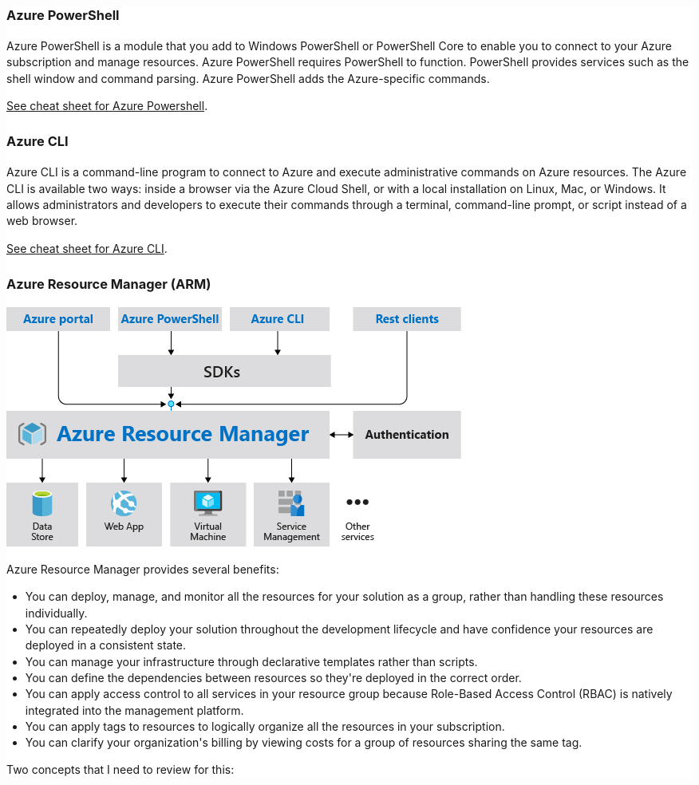 ### Azure PowerShell

Azure PowerShell is a module that you add to Windows PowerShell or PowerShell Core to enable you to connect to your Azure subscription and manage resources. Azure PowerShell requires PowerShell to function. PowerShell provides services such as the shell window and command parsing. Azure PowerShell adds the Azure-specific commands.

[See cheat sheet for Azure Powershell](../../azure-powershell.md). 


### Azure CLI 

Azure CLI is a command-line program to connect to Azure and execute administrative commands on Azure resources. The Azure CLI is available two ways: inside a browser via the Azure Cloud Shell, or with a local installation on Linux, Mac, or Windows. It allows administrators and developers to execute their commands through a terminal, command-line prompt, or script instead of a web browser.

[See cheat sheet for Azure CLI](../../azure-cli.md). 

### Azure Resource Manager (ARM)

![Azure Resource Manager](../../img/az-104_1.png)


Azure Resource Manager provides several benefits:

- You can deploy, manage, and monitor all the resources for your solution as a group, rather than handling these resources individually.
- You can repeatedly deploy your solution throughout the development lifecycle and have confidence your resources are deployed in a consistent state.
- You can manage your infrastructure through declarative templates rather than scripts.
- You can define the dependencies between resources so they're deployed in the correct order.
- You can apply access control to all services in your resource group because Role-Based Access Control (RBAC) is natively integrated into the management platform.
- You can apply tags to resources to logically organize all the resources in your subscription.
- You can clarify your organization's billing by viewing costs for a group of resources sharing the same tag.

Two concepts that I need to review for this:
